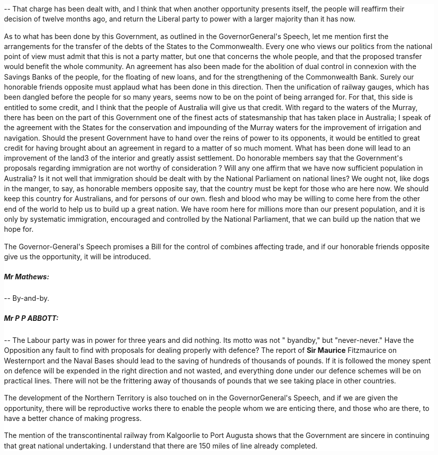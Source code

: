 -- That charge has been dealt with, and I think that when another opportunity presents itself, the people will reaffirm their decision of twelve months ago, and return the Liberal party to power with a larger majority than it has now. 

As to what has been done by this Government, as outlined in the GovernorGeneral's Speech, let me mention first the arrangements for the transfer of the debts of the States to the Commonwealth. Every one who views our politics from the national point of view must admit that this is not a party matter, but one that concerns the whole people, and that the proposed transfer would benefit the whole community. An agreement has also been made for the abolition of dual control in connexion with the Savings Banks of the people, for the floating of new loans, and for the strengthening of the Commonwealth Bank. Surely our honorable friends opposite must applaud what has been done in this direction. Then the unification of railway gauges, which has been dangled before the people for so many years, seems now to be on the point of being arranged for. For that, this side is entitled to some credit, and I think that the people of Australia will give us that credit. With regard to the waters of the Murray, there has been on the part of this Government one of the finest acts of statesmanship that has  taken place in Australia; I speak of the agreement with the States for the conservation and impounding of the Murray waters for the improvement of irrigation and navigation. Should the present Government have to hand over the reins of power to its opponents, it would be entitled to great credit for having brought about an agreement in regard to a matter of so much moment. What has been done will lead to an improvement of the land3 of the interior and greatly assist settlement. Do honorable members say that the Government's proposals regarding immigration are not worthy of consideration ? Will any one affirm that we have now sufficient population in Australia? Is it not well that immigration should be dealt with by the National Parliament on national lines? We ought not, like dogs in the manger, to say, as honorable members opposite say, that the country must be kept for those who are here now. We should keep this country for Australians, and for persons of our own. flesh and blood who may be willing to come here from the other end of the world to help us to build up a great nation. We have room here for millions more than our present population, and it is only by systematic immigration, encouraged and controlled by the National Parliament, that we can build up the nation that we hope for. 

The Governor-General's Speech promises a Bill for the control of combines affecting trade, and if our honorable friends opposite give us the opportunity, it will be introduced. 

##### Mr Mathews:

-- By-and-by. 

##### Mr P P ABBOTT:

-- The Labour party was in power for three years and did nothing. Its motto was not " byandby," but "never-never." Have the Opposition any fault to find with proposals for dealing properly with defence? The report of  **Sir Maurice**  Fitzmaurice on Westernport and the Naval Bases should lead to the saving of hundreds of thousands of pounds. If it is followed the money spent on defence will be expended in the right direction and not wasted, and everything done under our defence schemes will be on practical lines. There will not be the frittering away of thousands of pounds that we see taking place in other countries. 

The development of the Northern Territory is also touched on in the GovernorGeneral's Speech, and if we are given the opportunity, there will be reproductive works there to enable the people whom we are enticing there, and those who are there, to have a better chance of making progress. 

The mention of the transcontinental railway from Kalgoorlie to Port Augusta shows that the Government are sincere in continuing that great national undertaking. I understand that there are 150 miles of line already completed. 
